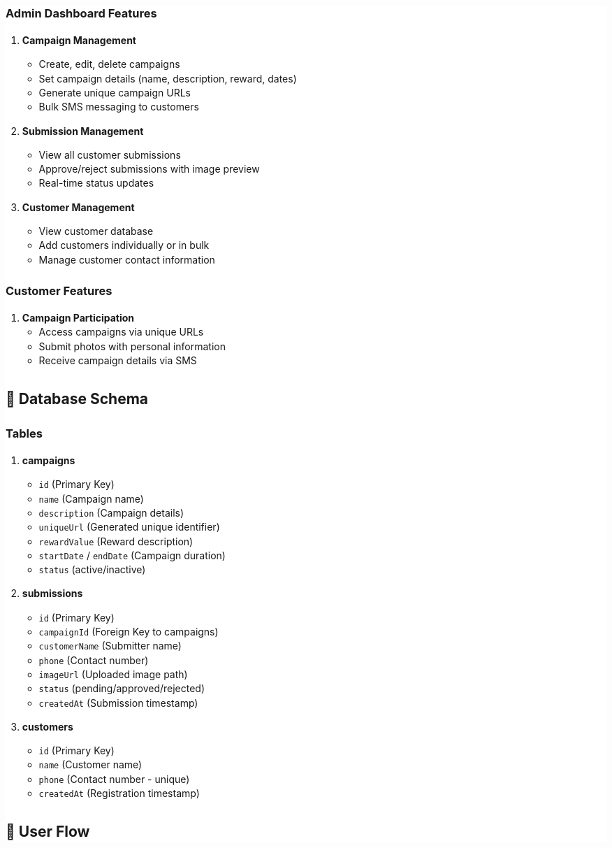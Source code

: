 ### **Admin Dashboard Features**
1. **Campaign Management**
   - Create, edit, delete campaigns
   - Set campaign details (name, description, reward, dates)
   - Generate unique campaign URLs
   - Bulk SMS messaging to customers

2. **Submission Management**
   - View all customer submissions
   - Approve/reject submissions with image preview
   - Real-time status updates

3. **Customer Management**
   - View customer database
   - Add customers individually or in bulk
   - Manage customer contact information

### **Customer Features**
1. **Campaign Participation**
   - Access campaigns via unique URLs
   - Submit photos with personal information
   - Receive campaign details via SMS

## 🔧 Database Schema

### **Tables**
1. **campaigns**
   - `id` (Primary Key)
   - `name` (Campaign name)
   - `description` (Campaign details)
   - `uniqueUrl` (Generated unique identifier)
   - `rewardValue` (Reward description)
   - `startDate` / `endDate` (Campaign duration)
   - `status` (active/inactive)

2. **submissions**
   - `id` (Primary Key)
   - `campaignId` (Foreign Key to campaigns)
   - `customerName` (Submitter name)
   - `phone` (Contact number)
   - `imageUrl` (Uploaded image path)
   - `status` (pending/approved/rejected)
   - `createdAt` (Submission timestamp)

3. **customers**
   - `id` (Primary Key)
   - `name` (Customer name)
   - `phone` (Contact number - unique)
   - `createdAt` (Registration timestamp)

## 🚀 User Flow
